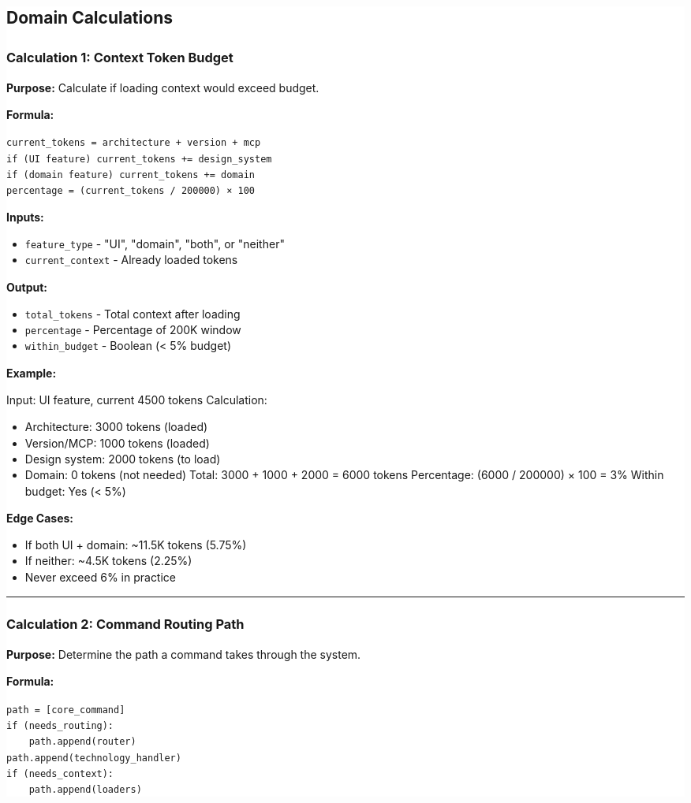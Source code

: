 
## Domain Calculations

### Calculation 1: Context Token Budget

**Purpose:** Calculate if loading context would exceed budget.

**Formula:**
```
current_tokens = architecture + version + mcp
if (UI feature) current_tokens += design_system
if (domain feature) current_tokens += domain
percentage = (current_tokens / 200000) × 100
```

**Inputs:**
- `feature_type` - "UI", "domain", "both", or "neither"
- `current_context` - Already loaded tokens

**Output:**
- `total_tokens` - Total context after loading
- `percentage` - Percentage of 200K window
- `within_budget` - Boolean (< 5% budget)

**Example:**

Input: UI feature, current 4500 tokens
Calculation:
- Architecture: 3000 tokens (loaded)
- Version/MCP: 1000 tokens (loaded)
- Design system: 2000 tokens (to load)
- Domain: 0 tokens (not needed)
Total: 3000 + 1000 + 2000 = 6000 tokens
Percentage: (6000 / 200000) × 100 = 3%
Within budget: Yes (< 5%)

**Edge Cases:**
- If both UI + domain: ~11.5K tokens (5.75%)
- If neither: ~4.5K tokens (2.25%)
- Never exceed 6% in practice

---

### Calculation 2: Command Routing Path

**Purpose:** Determine the path a command takes through the system.

**Formula:**
```
path = [core_command]
if (needs_routing):
    path.append(router)
path.append(technology_handler)
if (needs_context):
    path.append(loaders)
```
